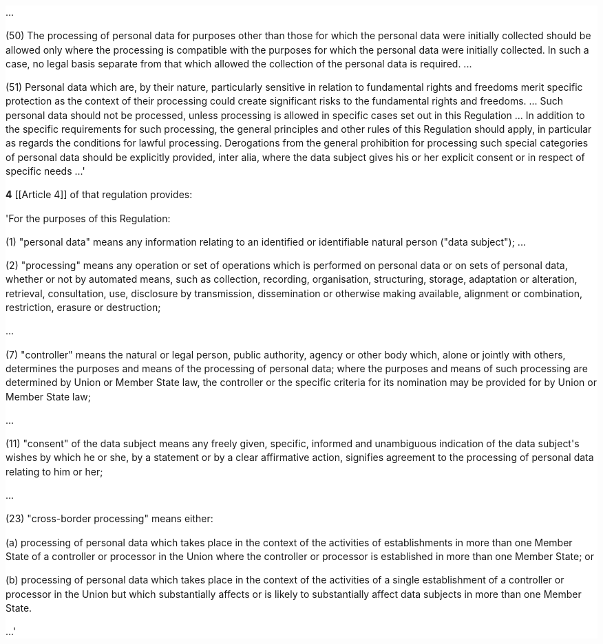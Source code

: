 ...

(50) The processing of personal data for purposes other than those for which the personal data were initially collected should be allowed only where the processing is compatible with the purposes for which the personal data were initially collected. In such a case, no legal basis separate from that which allowed the collection of the personal data is required. ...

(51) Personal data which are, by their nature, particularly sensitive in relation to fundamental rights and freedoms merit specific protection as the context of their processing could create significant risks to the fundamental rights and freedoms. ... Such personal data should not be processed, unless processing is allowed in specific cases set out in this Regulation ... In addition to the specific requirements for such processing, the general principles and other rules of this Regulation should apply, in particular as regards the conditions for lawful processing. Derogations from the general prohibition for processing such special categories of personal data should be explicitly provided, inter alia, where the data subject gives his or her explicit consent or in respect of specific needs ...'

**4** [[Article 4]] of that regulation provides:

'For the purposes of this Regulation:

(1) "personal data" means any information relating to an identified or identifiable natural person ("data subject"); ...

(2) "processing" means any operation or set of operations which is performed on personal data or on sets of personal data, whether or not by automated means, such as collection, recording, organisation, structuring, storage, adaptation or alteration, retrieval, consultation, use, disclosure by transmission, dissemination or otherwise making available, alignment or combination, restriction, erasure or destruction;

...

(7) "controller" means the natural or legal person, public authority, agency or other body which, alone or jointly with others, determines the purposes and means of the processing of personal data; where the purposes and means of such processing are determined by Union or Member State law, the controller or the specific criteria for its nomination may be provided for by Union or Member State law;

...

(11) "consent" of the data subject means any freely given, specific, informed and unambiguous indication of the data subject's wishes by which he or she, by a statement or by a clear affirmative action, signifies agreement to the processing of personal data relating to him or her;

...

(23) "cross-border processing" means either:



(a) processing of personal data which takes place in the context of the activities of establishments in more than one Member State of a controller or processor in the Union where the controller or processor is established in more than one Member State; or

(b) processing of personal data which takes place in the context of the activities of a single establishment of a controller or processor in the Union but which substantially affects or is likely to substantially affect data subjects in more than one Member State.

...'

